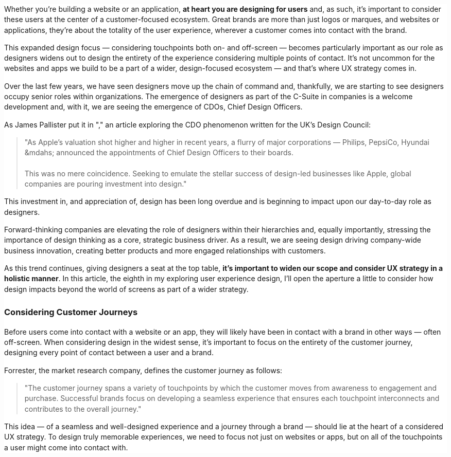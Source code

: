 <p>Whether you’re building a website or an application, <strong>at heart you are designing for users</strong> and, as such, it’s important to consider these users at the center of a customer-focused ecosystem. Great brands are more than just logos or marques, and websites or applications, they’re about the totality of the user experience, wherever a customer comes into contact with the brand.</p>

<p>This expanded design focus &mdash; considering touchpoints both on- and off-screen &mdash; becomes particularly important as our role as designers widens out to design the entirety of the experience considering multiple points of contact. It’s not uncommon for the websites and apps we build to be a part of a wider, design-focused ecosystem &mdash; and that’s where UX strategy comes in.</p>





<div class="c-garfield-the-cat">


<p>Over the last few years, we have seen designers move up the chain of command and, thankfully, we are starting to see designers occupy senior roles within organizations. The emergence of designers as part of the C-Suite in companies is a welcome development and, with it, we are seeing the emergence of CDOs, Chief Design Officers.</p>

<p>As James Pallister put it in "," an article exploring the CDO phenomenon written for the UK’s Design Council:</p>

<blockquote>"As Apple’s valuation shot higher and higher in recent years, a flurry of major corporations &mdash; Philips, PepsiCo, Hyundai &mdahs; announced the appointments of Chief Design Officers to their boards.<br /><br />This was no mere coincidence. Seeking to emulate the stellar success of design-led businesses like Apple, global companies are pouring investment into design."</blockquote>

<p>This investment in, and appreciation of, design has been long overdue and is beginning to impact upon our day-to-day role as designers.</p>

<p>Forward-thinking companies are elevating the role of designers within their hierarchies and, equally importantly, stressing the importance of design thinking as a core, strategic business driver. As a result, we are seeing design driving company-wide business innovation, creating better products and more engaged relationships with customers.</p>

<p>As this trend continues, giving designers a seat at the top table, <strong>it’s important to widen our scope and consider UX strategy in a holistic manner</strong>. In this article, the eighth in my  exploring user experience design, I’ll open the aperture a little to consider how design impacts beyond the world of screens as part of a wider strategy.</p>

<h3>Considering Customer Journeys</h3>

<p>Before users come into contact with a website or an app, they will likely have been in contact with a brand in other ways &mdash; often off-screen. When considering design in the widest sense, it’s important to focus on the entirety of the customer journey, designing every point of contact between a user and a brand.</p>

<p>Forrester, the market research company, defines the customer journey as follows:</p>

<blockquote>"The customer journey spans a variety of touchpoints by which the customer moves from awareness to engagement and purchase. Successful brands focus on developing a seamless experience that ensures each touchpoint interconnects and contributes to the overall journey."</blockquote>

<p>This idea &mdash; of a seamless and well-designed experience and a journey through a brand &mdash; should lie at the heart of a considered UX strategy. To design truly memorable experiences, we need to focus not just on websites or apps, but on all of the touchpoints a user might come into contact with.</p>
